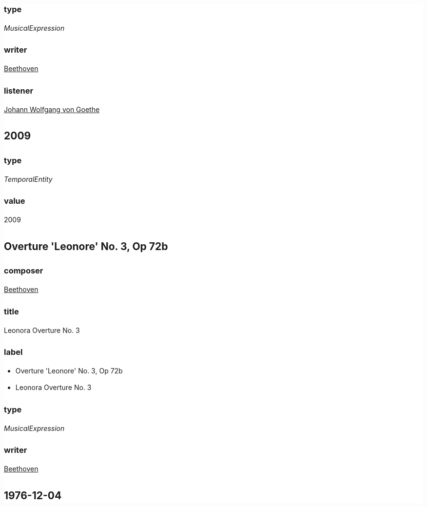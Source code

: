 ### type


*MusicalExpression*

### writer


[Beethoven](#Beethoven)

### listener


[Johann Wolfgang von Goethe](#Johann-Wolfgang-von-Goethe)

## 2009

### type


*TemporalEntity*

### value


2009

## Overture 'Leonore' No. 3, Op 72b

### composer


[Beethoven](#Beethoven)

### title


Leonora Overture No. 3

### label

 - Overture 'Leonore' No. 3, Op 72b

 - Leonora Overture No. 3

### type


*MusicalExpression*

### writer


[Beethoven](#Beethoven)

## 1976-12-04
